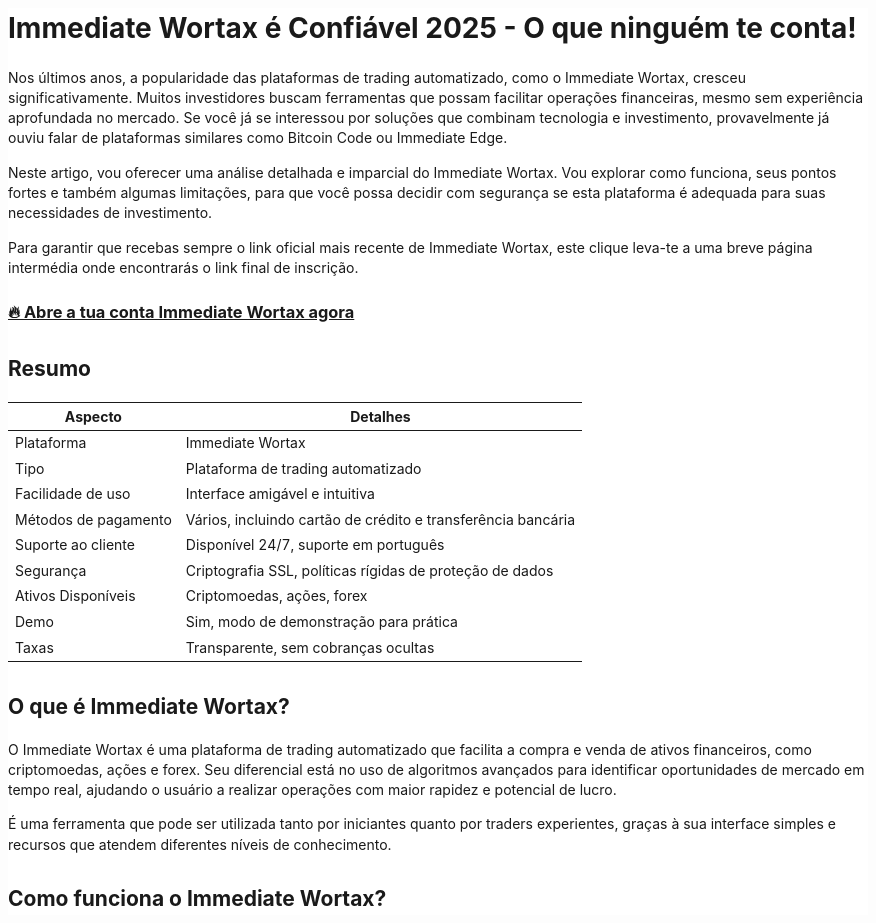 # Immediate Wortax é Confiável 2025 - O que ninguém te conta!
 

Nos últimos anos, a popularidade das plataformas de trading automatizado, como o Immediate Wortax, cresceu significativamente. Muitos investidores buscam ferramentas que possam facilitar operações financeiras, mesmo sem experiência aprofundada no mercado. Se você já se interessou por soluções que combinam tecnologia e investimento, provavelmente já ouviu falar de plataformas similares como Bitcoin Code ou Immediate Edge.

Neste artigo, vou oferecer uma análise detalhada e imparcial do Immediate Wortax. Vou explorar como funciona, seus pontos fortes e também algumas limitações, para que você possa decidir com segurança se esta plataforma é adequada para suas necessidades de investimento.

Para garantir que recebas sempre o link oficial mais recente de Immediate Wortax, este clique leva-te a uma breve página intermédia onde encontrarás o link final de inscrição.

### [🔥 Abre a tua conta Immediate Wortax agora](https://github.com/LeonardBurke5442/nacos/blob/develop/444pt.md)
## Resumo

| Aspecto                 | Detalhes                                    |
|------------------------|---------------------------------------------|
| Plataforma             | Immediate Wortax                             |
| Tipo                   | Plataforma de trading automatizado          |
| Facilidade de uso      | Interface amigável e intuitiva               |
| Métodos de pagamento   | Vários, incluindo cartão de crédito e transferência bancária |
| Suporte ao cliente     | Disponível 24/7, suporte em português       |
| Segurança              | Criptografia SSL, políticas rígidas de proteção de dados |
| Ativos Disponíveis     | Criptomoedas, ações, forex                    |
| Demo                   | Sim, modo de demonstração para prática       |
| Taxas                  | Transparente, sem cobranças ocultas           |

## O que é Immediate Wortax?

O Immediate Wortax é uma plataforma de trading automatizado que facilita a compra e venda de ativos financeiros, como criptomoedas, ações e forex. Seu diferencial está no uso de algoritmos avançados para identificar oportunidades de mercado em tempo real, ajudando o usuário a realizar operações com maior rapidez e potencial de lucro.

É uma ferramenta que pode ser utilizada tanto por iniciantes quanto por traders experientes, graças à sua interface simples e recursos que atendem diferentes níveis de conhecimento.

## Como funciona o Immediate Wortax?
